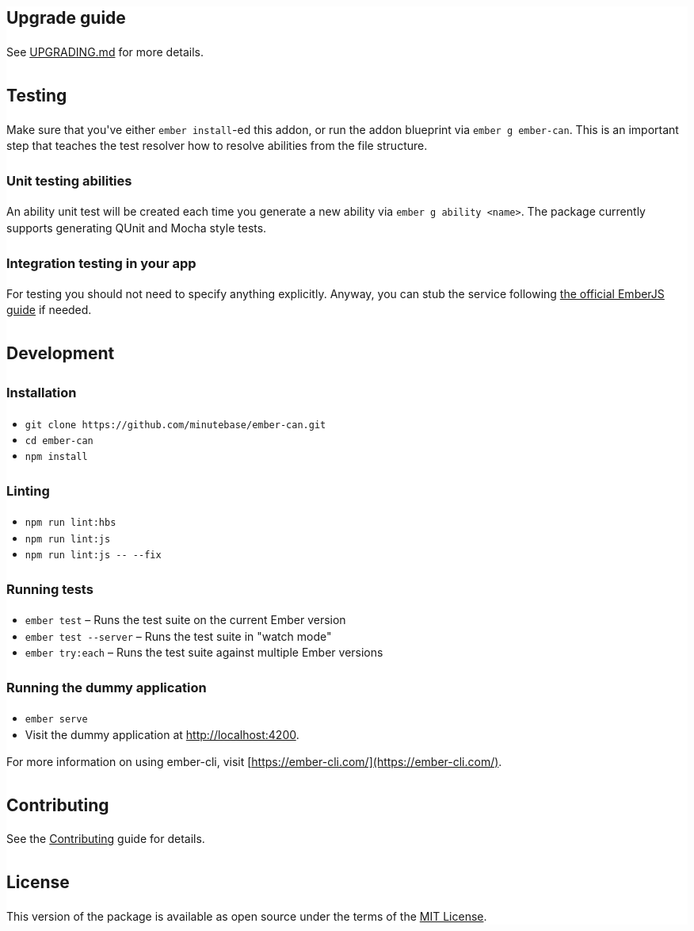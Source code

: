 ## Upgrade guide

See [UPGRADING.md](https://github.com/minutebase/ember-can/blob/master/UPGRADING.md) for more details.

## Testing

Make sure that you've either `ember install`-ed this addon, or run the addon
blueprint via `ember g ember-can`. This is an important step that teaches the
test resolver how to resolve abilities from the file structure.

### Unit testing abilities

An ability unit test will be created each time you generate a new ability via
`ember g ability <name>`. The package currently supports generating QUnit and
Mocha style tests.

### Integration testing in your app

For testing you should not need to specify anything explicitly. Anyway, you can
stub the service following [the official EmberJS guide](https://guides.emberjs.com/release/testing/testing-components/#toc_stubbing-services) if needed.

## Development

### Installation

* `git clone https://github.com/minutebase/ember-can.git`
* `cd ember-can`
* `npm install`

### Linting

* `npm run lint:hbs`
* `npm run lint:js`
* `npm run lint:js -- --fix`

### Running tests

* `ember test` – Runs the test suite on the current Ember version
* `ember test --server` – Runs the test suite in "watch mode"
* `ember try:each` – Runs the test suite against multiple Ember versions

### Running the dummy application

* `ember serve`
* Visit the dummy application at [http://localhost:4200](http://localhost:4200).

For more information on using ember-cli, visit [https://ember-cli.com/](https://ember-cli.com/).

## Contributing

See the [Contributing](CONTRIBUTING.md) guide for details.

## License

This version of the package is available as open source under the terms of the [MIT License](http://opensource.org/licenses/MIT).

